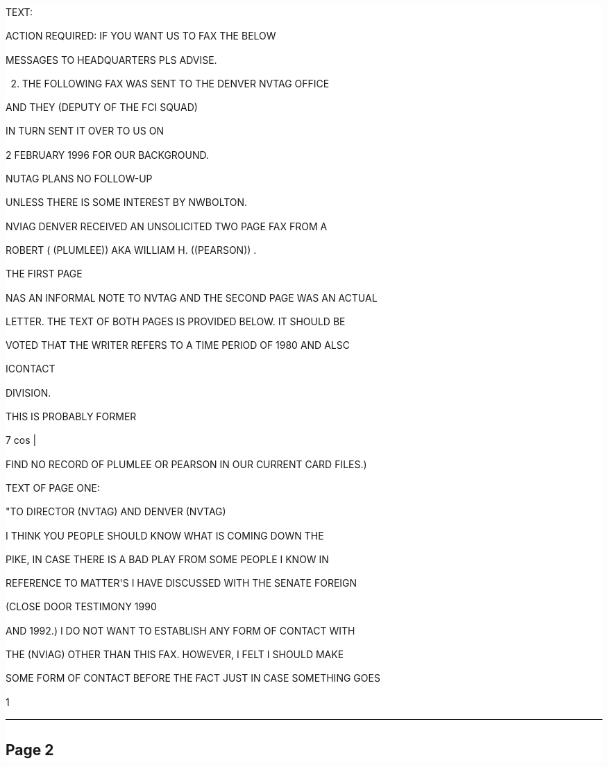 TEXT:

ACTION REQUIRED: IF YOU WANT US TO FAX THE BELOW

MESSAGES TO HEADQUARTERS PLS ADVISE.

2. THE FOLLOWING FAX WAS SENT TO THE DENVER NVTAG OFFICE

AND THEY (DEPUTY OF THE FCI SQUAD)

IN TURN SENT IT OVER TO US ON

2 FEBRUARY 1996 FOR OUR BACKGROUND.

NUTAG PLANS NO FOLLOW-UP

UNLESS THERE IS SOME INTEREST BY NWBOLTON.

NVIAG DENVER RECEIVED AN UNSOLICITED TWO PAGE FAX FROM A

ROBERT ( (PLUMLEE)) AKA WILLIAM H. ((PEARSON)) .

THE FIRST PAGE

NAS AN INFORMAL NOTE TO NVTAG AND THE SECOND PAGE WAS AN ACTUAL

LETTER. THE TEXT OF BOTH PAGES IS PROVIDED BELOW. IT SHOULD BE

VOTED THAT THE WRITER REFERS TO A TIME PERIOD OF 1980 AND ALSC

ICONTACT

DIVISION.

THIS IS PROBABLY FORMER

7 cos |

FIND NO RECORD OF PLUMLEE OR PEARSON IN OUR CURRENT CARD FILES.)

TEXT OF PAGE ONE:

"TO DIRECTOR (NVTAG) AND DENVER (NVTAG)

I THINK YOU PEOPLE SHOULD KNOW WHAT IS COMING DOWN THE

PIKE, IN CASE THERE IS A BAD PLAY FROM SOME PEOPLE I KNOW IN

REFERENCE TO MATTER'S I HAVE DISCUSSED WITH THE SENATE FOREIGN

(CLOSE DOOR TESTIMONY 1990

AND 1992.) I DO NOT WANT TO ESTABLISH ANY FORM OF CONTACT WITH

THE (NVIAG) OTHER THAN THIS FAX. HOWEVER, I FELT I SHOULD MAKE

SOME FORM OF CONTACT BEFORE THE FACT JUST IN CASE SOMETHING GOES

1

---

## Page 2
